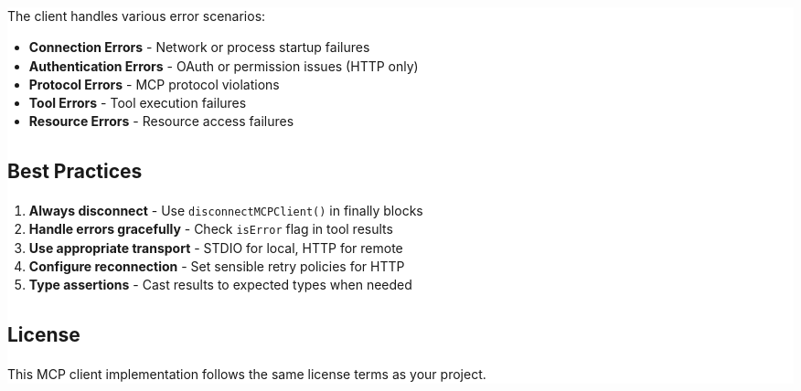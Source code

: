 The client handles various error scenarios:

- **Connection Errors** - Network or process startup failures
- **Authentication Errors** - OAuth or permission issues (HTTP only)
- **Protocol Errors** - MCP protocol violations
- **Tool Errors** - Tool execution failures
- **Resource Errors** - Resource access failures

## Best Practices

1. **Always disconnect** - Use `disconnectMCPClient()` in finally blocks
2. **Handle errors gracefully** - Check `isError` flag in tool results
3. **Use appropriate transport** - STDIO for local, HTTP for remote
4. **Configure reconnection** - Set sensible retry policies for HTTP
5. **Type assertions** - Cast results to expected types when needed

## License

This MCP client implementation follows the same license terms as your project.

